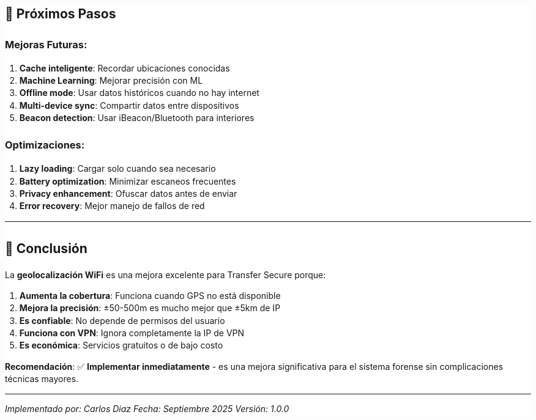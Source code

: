 ## 🚀 **Próximos Pasos**

### **Mejoras Futuras:**
1. **Cache inteligente**: Recordar ubicaciones conocidas
2. **Machine Learning**: Mejorar precisión con ML
3. **Offline mode**: Usar datos históricos cuando no hay internet
4. **Multi-device sync**: Compartir datos entre dispositivos
5. **Beacon detection**: Usar iBeacon/Bluetooth para interiores

### **Optimizaciones:**
1. **Lazy loading**: Cargar solo cuando sea necesario
2. **Battery optimization**: Minimizar escaneos frecuentes
3. **Privacy enhancement**: Ofuscar datos antes de enviar
4. **Error recovery**: Mejor manejo de fallos de red

---

## 🎯 **Conclusión**

La **geolocalización WiFi** es una mejora excelente para Transfer Secure porque:

1. **Aumenta la cobertura**: Funciona cuando GPS no está disponible
2. **Mejora la precisión**: ±50-500m es mucho mejor que ±5km de IP
3. **Es confiable**: No depende de permisos del usuario
4. **Funciona con VPN**: Ignora completamente la IP de VPN
5. **Es económica**: Servicios gratuitos o de bajo costo

**Recomendación**: ✅ **Implementar inmediatamente** - es una mejora significativa para el sistema forense sin complicaciones técnicas mayores.

---

*Implementado por: Carlos Diaz*
*Fecha: Septiembre 2025*
*Versión: 1.0.0*
